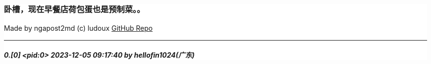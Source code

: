 ### 卧槽，现在早餐店荷包蛋也是预制菜。。

Made by ngapost2md (c) ludoux [GitHub Repo](https://github.com/ludoux/ngapost2md)

----

##### <span id="pid0">0.[0] \<pid:0\> 2023-12-05 09:17:40 by hellofin1024\(广东\)</span>